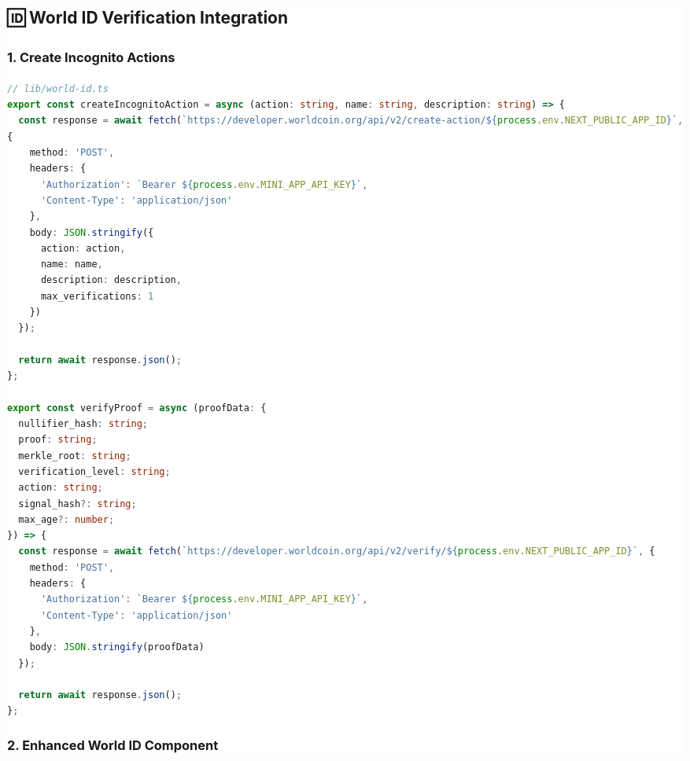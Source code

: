 
## 🆔 **World ID Verification Integration**

### **1. Create Incognito Actions**

```typescript
// lib/world-id.ts
export const createIncognitoAction = async (action: string, name: string, description: string) => {
  const response = await fetch(`https://developer.worldcoin.org/api/v2/create-action/${process.env.NEXT_PUBLIC_APP_ID}`, {
    method: 'POST',
    headers: {
      'Authorization': `Bearer ${process.env.MINI_APP_API_KEY}`,
      'Content-Type': 'application/json'
    },
    body: JSON.stringify({
      action: action,
      name: name,
      description: description,
      max_verifications: 1
    })
  });

  return await response.json();
};

export const verifyProof = async (proofData: {
  nullifier_hash: string;
  proof: string;
  merkle_root: string;
  verification_level: string;
  action: string;
  signal_hash?: string;
  max_age?: number;
}) => {
  const response = await fetch(`https://developer.worldcoin.org/api/v2/verify/${process.env.NEXT_PUBLIC_APP_ID}`, {
    method: 'POST',
    headers: {
      'Authorization': `Bearer ${process.env.MINI_APP_API_KEY}`,
      'Content-Type': 'application/json'
    },
    body: JSON.stringify(proofData)
  });

  return await response.json();
};
```

### **2. Enhanced World ID Component**
